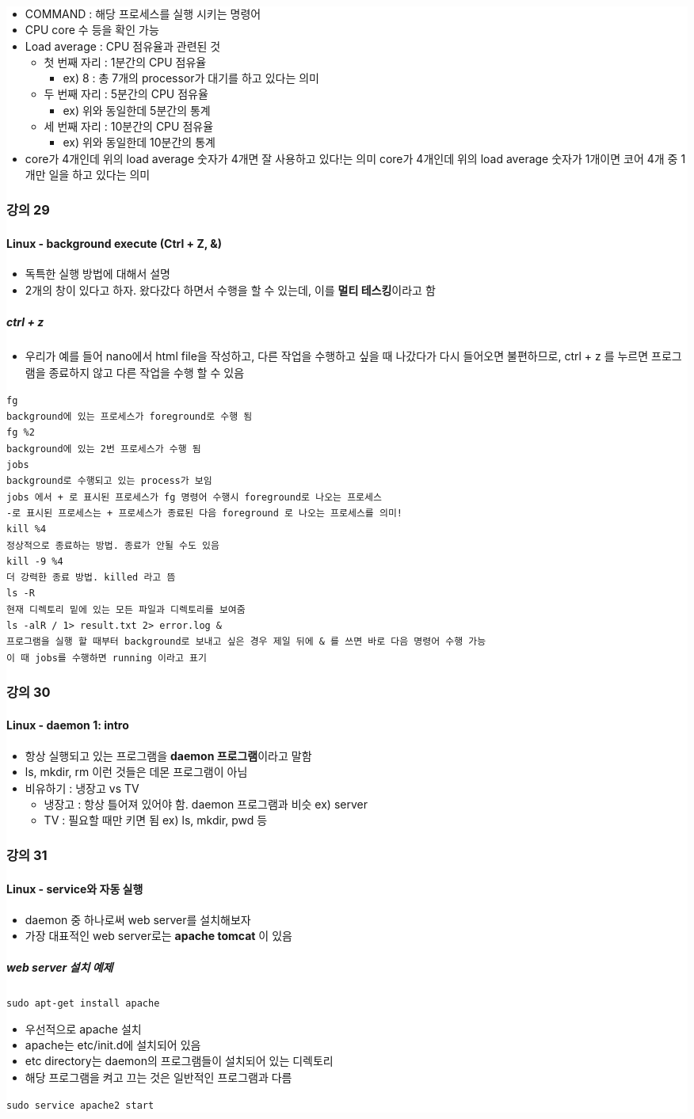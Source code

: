 * COMMAND : 해당 프로세스를 실행 시키는 명령어
* CPU core 수 등을 확인 가능
* Load average : CPU 점유율과 관련된 것
  * 첫 번째 자리 : 1분간의 CPU 점유율
    * ex) 8 : 총 7개의 processor가 대기를 하고 있다는 의미
  * 두 번째 자리 : 5분간의 CPU 점유율
    * ex) 위와 동일한데 5분간의 통계
  * 세 번째 자리 : 10분간의 CPU 점유율
    * ex) 위와 동일한데 10분간의 통계
* core가 4개인데 위의 load average 숫자가 4개면 잘 사용하고 있다!는 의미
  core가 4개인데 위의 load average 숫자가 1개이면 코어 4개 중 1개만 일을 하고 있다는 의미


### 강의 29
#### Linux - background execute (Ctrl + Z, &)
* 독특한 실행 방법에 대해서 설명
* 2개의 창이 있다고 하자. 왔다갔다 하면서 수행을 할 수 있는데, 이를 <b/>멀티 테스킹</b>이라고 함
##### ctrl + z
* 우리가 예를 들어 nano에서 html file을 작성하고, 다른 작업을 수행하고 싶을 때
나갔다가 다시 들어오면 불편하므로, ctrl + z 를 누르면 프로그램을 종료하지 않고 다른 작업을 수행 할 수 있음
~~~
fg
background에 있는 프로세스가 foreground로 수행 됨
fg %2
background에 있는 2번 프로세스가 수행 됨
jobs
background로 수행되고 있는 process가 보임
jobs 에서 + 로 표시된 프로세스가 fg 명령어 수행시 foreground로 나오는 프로세스
-로 표시된 프로세스는 + 프로세스가 종료된 다음 foreground 로 나오는 프로세스를 의미!
kill %4
정상적으로 종료하는 방법. 종료가 안될 수도 있음
kill -9 %4
더 강력한 종료 방법. killed 라고 뜸
ls -R
현재 디렉토리 밑에 있는 모든 파일과 디렉토리를 보여줌
ls -alR / 1> result.txt 2> error.log &
프로그램을 실행 할 때부터 background로 보내고 싶은 경우 제일 뒤에 & 를 쓰면 바로 다음 명령어 수행 가능
이 때 jobs를 수행하면 running 이라고 표기
~~~
### 강의 30
#### Linux - daemon 1: intro
* 항상 실행되고 있는 프로그램을 <b/>daemon 프로그램</b>이라고 말함
* ls, mkdir, rm 이런 것들은 데몬 프로그램이 아님
* 비유하기 : 냉장고 vs TV
  * 냉장고 : 항상 틀어져 있어야 함. daemon 프로그램과 비슷 ex) server
  * TV : 필요할 때만 키면 됨 ex) ls, mkdir, pwd 등

### 강의 31
#### Linux - service와 자동 실행
* daemon 중 하나로써 web server를 설치해보자
* 가장 대표적인 web server로는 <b/>apache tomcat</b> 이 있음
##### web server 설치 예제
~~~
sudo apt-get install apache
~~~
* 우선적으로 apache 설치
* apache는 etc/init.d에 설치되어 있음
* etc directory는 daemon의 프로그램들이 설치되어 있는 디렉토리
* 해당 프로그램을 켜고 끄는 것은 일반적인 프로그램과 다름
~~~
sudo service apache2 start
~~~